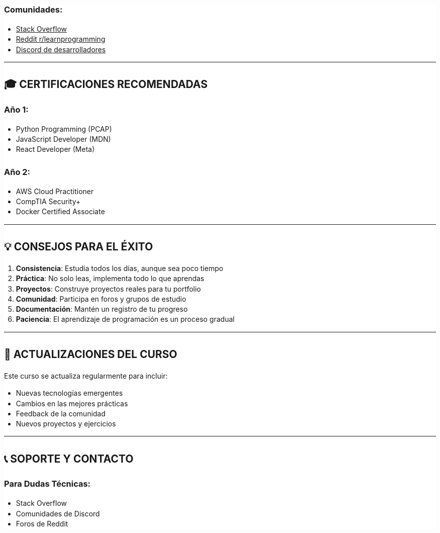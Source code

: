 ### **Comunidades:**
- [Stack Overflow](https://stackoverflow.com/)
- [Reddit r/learnprogramming](https://www.reddit.com/r/learnprogramming/)
- [Discord de desarrolladores](https://discord.gg/developers)

---

## 🎓 **CERTIFICACIONES RECOMENDADAS**

### **Año 1:**
- Python Programming (PCAP)
- JavaScript Developer (MDN)
- React Developer (Meta)

### **Año 2:**
- AWS Cloud Practitioner
- CompTIA Security+
- Docker Certified Associate

---

## 💡 **CONSEJOS PARA EL ÉXITO**

1. **Consistencia**: Estudia todos los días, aunque sea poco tiempo
2. **Práctica**: No solo leas, implementa todo lo que aprendas
3. **Proyectos**: Construye proyectos reales para tu portfolio
4. **Comunidad**: Participa en foros y grupos de estudio
5. **Documentación**: Mantén un registro de tu progreso
6. **Paciencia**: El aprendizaje de programación es un proceso gradual

---

## 🔄 **ACTUALIZACIONES DEL CURSO**

Este curso se actualiza regularmente para incluir:
- Nuevas tecnologías emergentes
- Cambios en las mejores prácticas
- Feedback de la comunidad
- Nuevos proyectos y ejercicios

---

## 📞 **SOPORTE Y CONTACTO**

### **Para Dudas Técnicas:**
- Stack Overflow
- Comunidades de Discord
- Foros de Reddit
